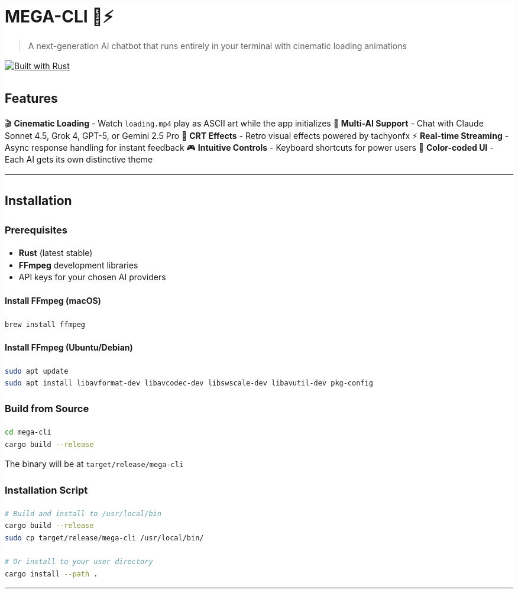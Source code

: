 # MEGA-CLI 🤖⚡

> A next-generation AI chatbot that runs entirely in your terminal with cinematic loading animations

[![Built with Rust](https://img.shields.io/badge/Built%20with-Rust-orange)](https://www.rust-lang.org/)

## Features

🎬 **Cinematic Loading** - Watch `loading.mp4` play as ASCII art while the app initializes
🤖 **Multi-AI Support** - Chat with Claude Sonnet 4.5, Grok 4, GPT-5, or Gemini 2.5 Pro
🎨 **CRT Effects** - Retro visual effects powered by tachyonfx
⚡ **Real-time Streaming** - Async response handling for instant feedback
🎮 **Intuitive Controls** - Keyboard shortcuts for power users
🌈 **Color-coded UI** - Each AI gets its own distinctive theme

---

## Installation

### Prerequisites

- **Rust** (latest stable)
- **FFmpeg** development libraries
- API keys for your chosen AI providers

#### Install FFmpeg (macOS)
```bash
brew install ffmpeg
```

#### Install FFmpeg (Ubuntu/Debian)
```bash
sudo apt update
sudo apt install libavformat-dev libavcodec-dev libswscale-dev libavutil-dev pkg-config
```

### Build from Source

```bash
cd mega-cli
cargo build --release
```

The binary will be at `target/release/mega-cli`

### Installation Script

```bash
# Build and install to /usr/local/bin
cargo build --release
sudo cp target/release/mega-cli /usr/local/bin/

# Or install to your user directory
cargo install --path .
```

---